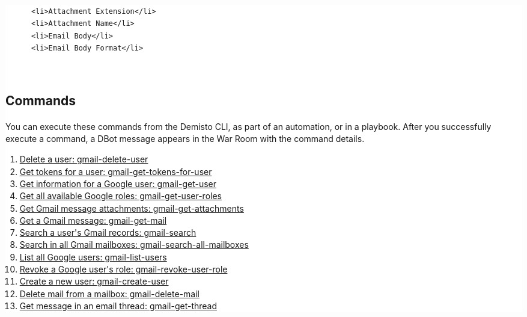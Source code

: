           <li>Attachment Extension</li>
          <li>Attachment Name</li>
          <li>Email Body</li>
          <li>Email Body Format</li>
</ol>
<p>&nbsp;</p>
<h2>Commands</h2>
<p>
  You can execute these commands from the Demisto CLI, as part of an automation,
  or in a playbook. After you successfully execute a command, a DBot message appears
  in the War Room with the command details.
</p>
<ol>
          <li>
            <a href="#h_b0254633-137e-4270-a589-a3b35fdd5bdb" target="_self">Delete a user: gmail-delete-user</a>
          </li>
          <li>
            <a href="#h_8df8a7e8-5f66-4b57-9c33-39422ef2a3fe" target="_self">Get tokens for a user: gmail-get-tokens-for-user</a>
          </li>
          <li>
            <a href="#h_c0c48b18-b019-47bf-95be-4e4fbd61c9b7" target="_self">Get information for a Google user: gmail-get-user</a>
          </li>
          <li>
            <a href="#h_43d07e97-b5a9-45cd-b943-4a612dccee19" target="_self">Get all available Google roles: gmail-get-user-roles</a>
          </li>
          <li>
            <a href="#h_f2e66979-5328-481d-bd01-8272a6f67722" target="_self">Get Gmail message attachments: gmail-get-attachments</a>
          </li>
          <li>
            <a href="#h_64d76dfa-7288-43c3-bf6e-4f5e62735f68" target="_self">Get a Gmail message: gmail-get-mail</a>
          </li>
          <li>
            <a href="#h_fc21f5cb-ab2b-4758-96c6-7ff19a550504" target="_self">Search a user's Gmail records: gmail-search</a>
          </li>
          <li>
            <a href="#h_aef2387b-01c9-4638-bdfb-d66d8b0bd3f2" target="_self">Search in all Gmail mailboxes: gmail-search-all-mailboxes</a>
          </li>
          <li>
            <a href="#h_e8581779-4a1b-45ec-8cf3-3016fe0f2bca" target="_self">List all Google users: gmail-list-users</a>
          </li>
          <li>
            <a href="#h_b3b4908f-7e88-4397-b4e7-b83c9d6f2e7d" target="_self">Revoke a Google user's role: gmail-revoke-user-role</a>
          </li>
          <li>
            <a href="#h_84ffd332-3475-4e33-900e-9e9bc2dbb352" target="_self">Create a new user: gmail-create-user</a>
          </li>
          <li>
            <a href="#h_01733786-6f8e-42ed-a8e1-a10b52f324b4" target="_self">Delete mail from a mailbox: gmail-delete-mail</a>
          </li>
          <li>
            <a href="#h_7c28d177-2aa4-4803-be8e-6d38f1abe8f7" target="_self">Get message in an email thread: gmail-get-thread</a>